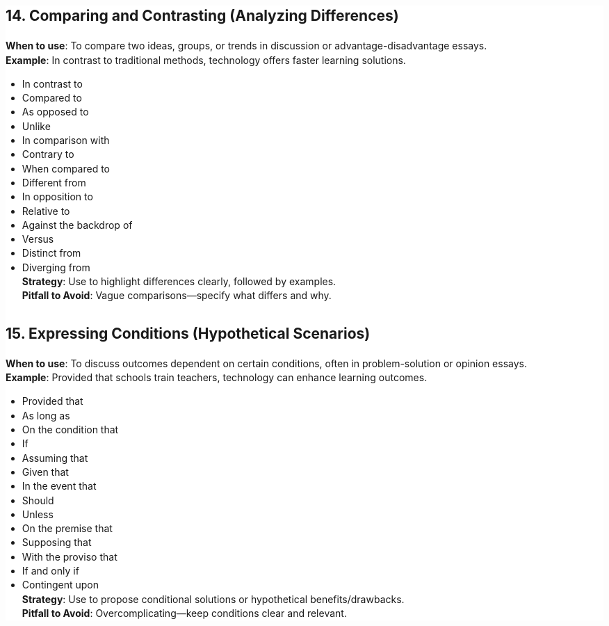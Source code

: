 ## 14. Comparing and Contrasting (Analyzing Differences)
**When to use**: To compare two ideas, groups, or trends in discussion or advantage-disadvantage essays.  
**Example**: In contrast to traditional methods, technology offers faster learning solutions.  
- In contrast to  
- Compared to  
- As opposed to  
- Unlike  
- In comparison with  
- Contrary to  
- When compared to  
- Different from  
- In opposition to  
- Relative to  
- Against the backdrop of  
- Versus  
- Distinct from  
- Diverging from  
**Strategy**: Use to highlight differences clearly, followed by examples.  
**Pitfall to Avoid**: Vague comparisons—specify what differs and why.

## 15. Expressing Conditions (Hypothetical Scenarios)
**When to use**: To discuss outcomes dependent on certain conditions, often in problem-solution or opinion essays.  
**Example**: Provided that schools train teachers, technology can enhance learning outcomes.  
- Provided that  
- As long as  
- On the condition that  
- If  
- Assuming that  
- Given that  
- In the event that  
- Should  
- Unless  
- On the premise that  
- Supposing that  
- With the proviso that  
- If and only if  
- Contingent upon  
**Strategy**: Use to propose conditional solutions or hypothetical benefits/drawbacks.  
**Pitfall to Avoid**: Overcomplicating—keep conditions clear and relevant.


